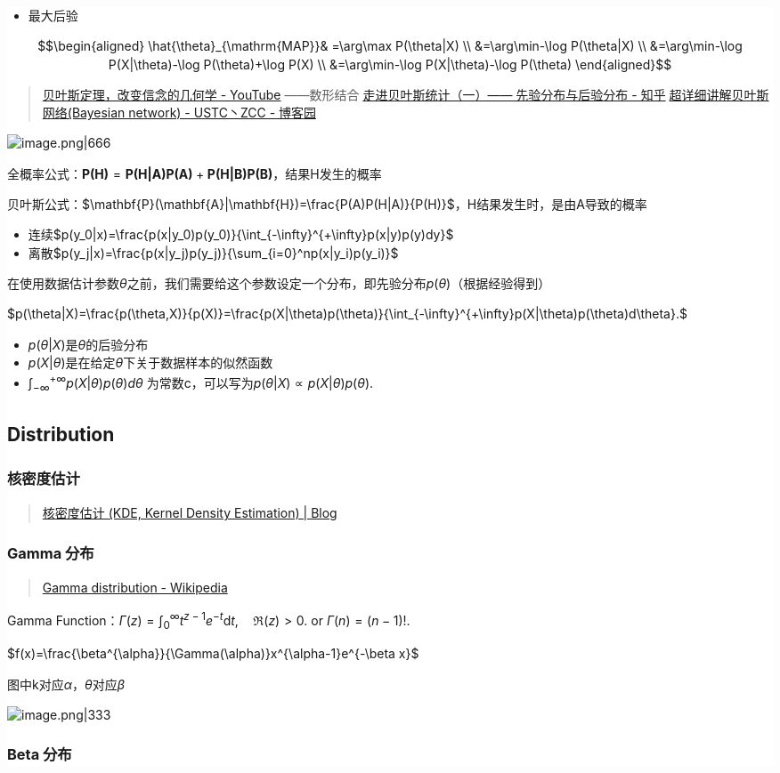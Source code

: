 - 最大后验

$$\begin{aligned}
\hat{\theta}_{\mathrm{MAP}}& =\arg\max P(\theta|X)  \\
&=\arg\min-\log P(\theta|X) \\
&=\arg\min-\log P(X|\theta)-\log P(\theta)+\log P(X) \\
&=\arg\min-\log P(X|\theta)-\log P(\theta)
\end{aligned}$$



> [贝叶斯定理，改变信念的几何学 - YouTube](https://www.youtube.com/watch?v=HZGCoVF3YvM) ——数形结合
> [走进贝叶斯统计（一）—— 先验分布与后验分布 - 知乎](https://zhuanlan.zhihu.com/p/401258319)
> [超详细讲解贝叶斯网络(Bayesian network) - USTC丶ZCC - 博客园](https://www.cnblogs.com/USTC-ZCC/p/12786860.html)

![image.png|666](https://raw.githubusercontent.com/qiyun71/Blog_images/main/pictures/20240316151511.png)


全概率公式：$\mathbf{P(H)}=\mathbf{P(H|A)P(A)}+\mathbf{P(H|B)P(B)}$，结果H发生的概率

贝叶斯公式：$\mathbf{P}(\mathbf{A}|\mathbf{H})=\frac{P(A)P(H|A)}{P(H)}$，H结果发生时，是由A导致的概率
- 连续$p(y_0|x)=\frac{p(x|y_0)p(y_0)}{\int_{-\infty}^{+\infty}p(x|y)p(y)dy}$
- 离散$p(y_j|x)=\frac{p(x|y_j)p(y_j)}{\sum_{i=0}^np(x|y_i)p(y_i)}$

在使用数据估计参数$\theta$之前，我们需要给这个参数设定一个分布，即先验分布$p(\theta)$（根据经验得到）

$p(\theta|X)=\frac{p(\theta,X)}{p(X)}=\frac{p(X|\theta)p(\theta)}{\int_{-\infty}^{+\infty}p(X|\theta)p(\theta)d\theta}.$
- $p(\theta|X)$是$\theta$的后验分布
- $p(X|\theta)$是在给定$\theta$下关于数据样本的似然函数
- $\int_{-\infty}^{+\infty}p(X|\theta)p(\theta)d\theta$ 为常数c，可以写为$p(\theta|X)\propto p(X|\theta)p(\theta).$

## Distribution

### 核密度估计

> [核密度估计 (KDE, Kernel Density Estimation) | Blog](https://viruspc.github.io/blog/%E6%9C%BA%E5%99%A8%E5%AD%A6%E4%B9%A0/2021/09/27/kde.html)



### Gamma 分布

> [Gamma distribution - Wikipedia](https://en.wikipedia.org/wiki/Gamma_distribution)

Gamma Function：$\Gamma(z)=\int_0^\infty t^{z-1}e^{-t}\mathrm{d}t,\quad\Re(z)>0.$ or $\Gamma(n)=(n-1)!.$

$f(x)=\frac{\beta^{\alpha}}{\Gamma(\alpha)}x^{\alpha-1}e^{-\beta x}$

图中k对应$\alpha$，$\theta$对应$\beta$

![image.png|333](https://raw.githubusercontent.com/qiyun71/Blog_images/main/MyBlogPic/202403/20240328193106.png)

### Beta 分布
